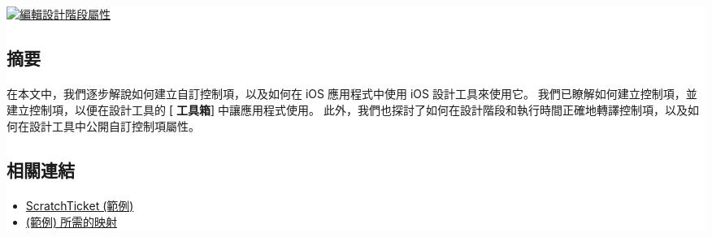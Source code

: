  [![編輯設計階段屬性](ios-designable-controls-walkthrough-images/11-customproperty.png)](ios-designable-controls-walkthrough-images/10-app.png#lightbox)

## <a name="summary"></a>摘要

在本文中，我們逐步解說如何建立自訂控制項，以及如何在 iOS 應用程式中使用 iOS 設計工具來使用它。 我們已瞭解如何建立控制項，並建立控制項，以便在設計工具的 [ **工具箱**] 中讓應用程式使用。 此外，我們也探討了如何在設計階段和執行時間正確地轉譯控制項，以及如何在設計工具中公開自訂控制項屬性。

## <a name="related-links"></a>相關連結

- [ScratchTicket (範例) ](/samples/xamarin/ios-samples/scratchticket)
- [ (範例) 所需的映射 ](https://github.com/xamarin/ios-samples/blob/master/ScratchTicket/Resources/images.zip?raw=true)
